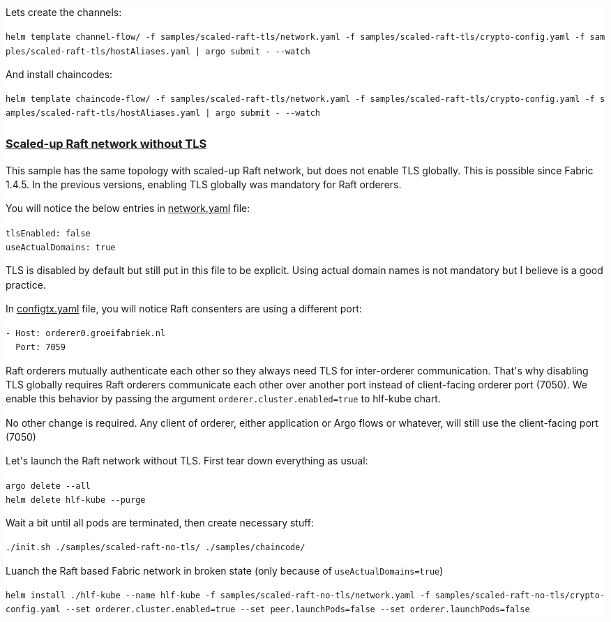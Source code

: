Lets create the channels:
```
helm template channel-flow/ -f samples/scaled-raft-tls/network.yaml -f samples/scaled-raft-tls/crypto-config.yaml -f samples/scaled-raft-tls/hostAliases.yaml | argo submit - --watch
```
And install chaincodes:
```
helm template chaincode-flow/ -f samples/scaled-raft-tls/network.yaml -f samples/scaled-raft-tls/crypto-config.yaml -f samples/scaled-raft-tls/hostAliases.yaml | argo submit - --watch
```

### [Scaled-up Raft network without TLS](#scaled-up-raft-network-without-tls)

This sample has the same topology with scaled-up Raft network, but does not enable TLS globally. This is possible since Fabric 1.4.5. In the previous versions, enabling TLS globally was mandatory for Raft orderers.

You will notice the below entries in [network.yaml](fabric-kube/samples/scaled-raft-no-tls/network.yaml) file:
```
tlsEnabled: false
useActualDomains: true
```
TLS is disabled by default but still put in this file to be explicit. Using actual domain names is not mandatory but I believe is a good practice.

In [configtx.yaml](fabric-kube/samples/scaled-raft-no-tls/configtx.yaml#L270-L282) file, you will notice Raft consenters are using a different port:
```
- Host: orderer0.groeifabriek.nl
  Port: 7059
```
Raft orderers mutually authenticate each other so they always need TLS for inter-orderer communication. That's why disabling TLS globally requires Raft orderers communicate each other over another port instead of client-facing orderer port (7050). We enable this behavior by passing the argument `orderer.cluster.enabled=true` to hlf-kube chart. 

No other change is required. Any client of orderer, either application or Argo flows or whatever, will still use the client-facing port (7050)

Let's launch the Raft network without TLS. First tear down everything as usual:
```
argo delete --all
helm delete hlf-kube --purge
```
Wait a bit until all pods are terminated, then create necessary stuff:
```
./init.sh ./samples/scaled-raft-no-tls/ ./samples/chaincode/
```

Luanch the Raft based Fabric network in broken state (only because of `useActualDomains=true`)
```
helm install ./hlf-kube --name hlf-kube -f samples/scaled-raft-no-tls/network.yaml -f samples/scaled-raft-no-tls/crypto-config.yaml --set orderer.cluster.enabled=true --set peer.launchPods=false --set orderer.launchPods=false
```
